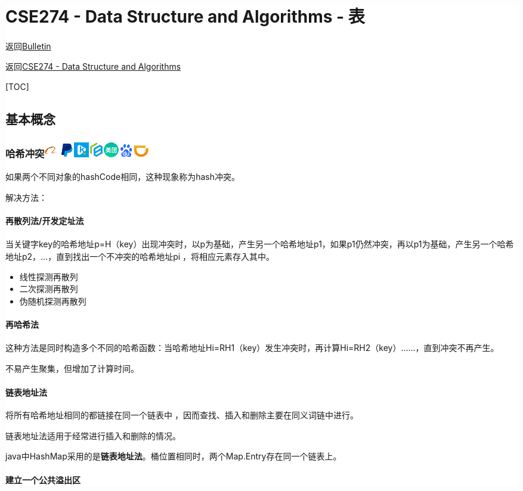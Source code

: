 # CSE274 - Data Structure and Algorithms - 表

返回[Bulletin](./bulletin.md)

返回[CSE274 - Data Structure and Algorithms](./CSE274.md)

[TOC]

## 基本概念

### 哈希冲突<img src="./icons/alibaba.gif" /><img src="./icons/paypal.gif" /><img src="./icons/kaikeba.gif" /><img src="./icons/luban.gif" /><img src="./icons/meituan.gif" /><img src="./icons/baidu.gif" /><img src="./icons/didi.gif" />

如果两个不同对象的hashCode相同，这种现象称为hash冲突。

解决方法：

#### 再散列法/开发定址法

当关键字key的哈希地址p=H（key）出现冲突时，以p为基础，产生另一个哈希地址p1，如果p1仍然冲突，再以p1为基础，产生另一个哈希地址p2，…，直到找出一个不冲突的哈希地址pi ，将相应元素存入其中。

- 线性探测再散列
- 二次探测再散列
- 伪随机探测再散列

#### 再哈希法

这种方法是同时构造多个不同的哈希函数：当哈希地址Hi=RH1（key）发生冲突时，再计算Hi=RH2（key）……，直到冲突不再产生。

不易产生聚集，但增加了计算时间。

#### 链表地址法

将所有哈希地址相同的都链接在同一个链表中 ，因而查找、插入和删除主要在同义词链中进行。

链表地址法适用于经常进行插入和删除的情况。

java中HashMap采用的是**链表地址法**。桶位置相同时，两个Map.Entry存在同一个链表上。

#### 建立一个公共溢出区
